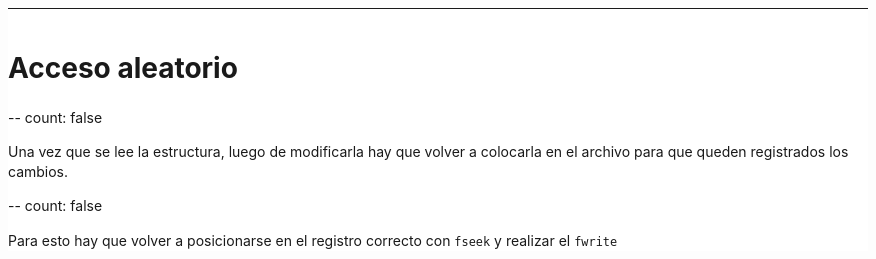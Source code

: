 
---
# Acceso aleatorio
--
count: false

Una vez que se lee la estructura, luego de modificarla hay que volver a colocarla en el archivo para que queden registrados los cambios.

--
count: false

Para esto hay que volver a posicionarse en el registro correcto con `fseek` y realizar el `fwrite`

